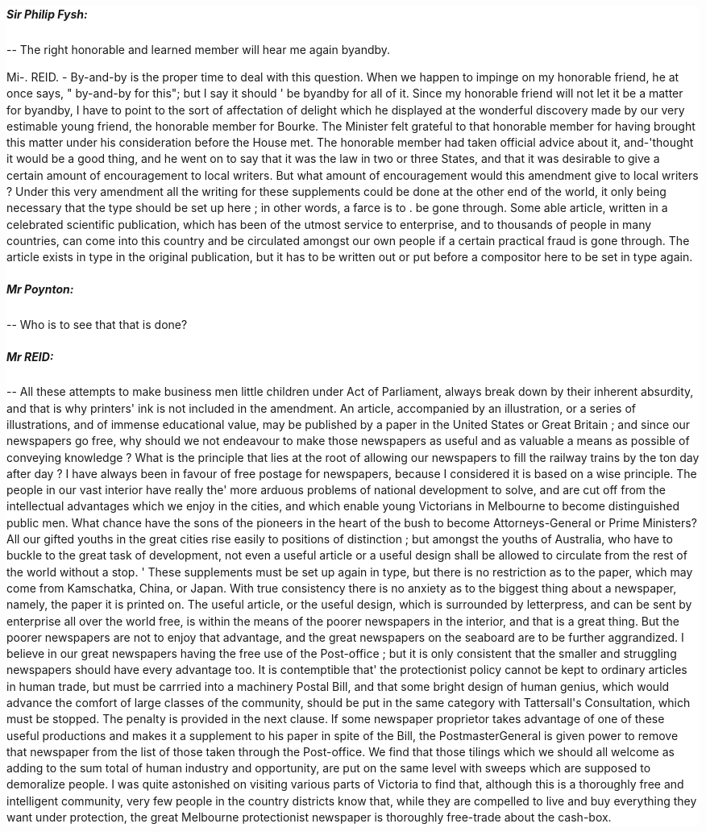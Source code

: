 ##### Sir Philip Fysh:

-- The right honorable and learned member will hear me again byandby. 

Mi-. REID. - By-and-by is the proper time to deal with this question. When we happen to impinge on my honorable friend, he at once says, " by-and-by for this"; but I say it should ' be byandby for all of it. Since my honorable friend will not let it be a matter for byandby, I have to point to the sort of affectation of delight which he displayed at the wonderful discovery made by our very estimable young friend, the honorable member for Bourke. The Minister felt grateful  to  that honorable member for having brought this matter under his consideration before the House met. The honorable member had taken official advice about it, and-'thought it would be a good thing, and he went on to say that it was the law in two or three States, and that it was desirable to give a certain amount of encouragement to local writers. But what amount of encouragement would this amendment give to local  writers ? Under this  very  amendment all the writing for these supplements could be done at the other end of the world, it only being necessary that the type should be set up here ; in other words, a farce is to . be gone through. Some able article, written in a celebrated scientific publication, which has been of the utmost service to enterprise, and to thousands of people in many countries, can come into this country and be circulated amongst our own people if a certain practical fraud is gone through. The article exists in type in the original publication, but it has to be written out or put before a compositor here to be set in type again. 

##### Mr Poynton:

-- Who is to see that that is done? 

##### Mr REID:

-- All these attempts to make business men little children under Act of Parliament, always break down by their inherent absurdity, and that is why printers' ink is not included in the amendment. An article, accompanied by an illustration, or a series of illustrations, and of immense educational value, may be published by a paper in the United States or Great Britain ; and since our newspapers go free, why should we not endeavour to make those newspapers as useful and as valuable a means as possible of conveying knowledge ? What is the principle that lies at the root of allowing our newspapers to fill the railway trains by the ton day after day ? I have always been in favour of free postage for newspapers, because I considered it is based on a wise principle. The people in our vast interior have really the' more arduous problems of national development to solve, and are cut off from the intellectual advantages which we enjoy in the cities, and which enable young Victorians in Melbourne to become distinguished public men. What chance have the sons of the pioneers in the heart of the bush to become Attorneys-General or Prime Ministers? All our gifted youths in the great cities rise easily to positions of distinction ; but amongst the youths of Australia, who have to buckle to the great task of development, not even a useful article or a useful design shall be allowed to circulate from the rest of the world without a stop. ' These supplements must be set up again in type, but there is no restriction as to the paper, which may come from Kamschatka, China, or Japan. With true consistency there is no anxiety as to the biggest thing about a newspaper, namely, the paper it is printed on. The useful article, or the useful design, which is surrounded by letterpress, and can be sent by enterprise all over the world free, is within the means of the poorer newspapers in the interior, and that is a great thing. But the poorer newspapers are not to enjoy that advantage, and the great newspapers on the seaboard are to be further aggrandized. I believe in our great newspapers having the free use of the Post-office ; but it is only consistent that the smaller and struggling newspapers should have every advantage too. It is contemptible that' the protectionist policy cannot be kept to ordinary articles in human trade, but must be carrried into a machinery Postal Bill, and that some bright design of human genius, which would advance the comfort of large classes of the community, should be put in the same category with Tattersall's Consultation, which must be stopped. The penalty is provided in the next clause. If some newspaper proprietor takes advantage of one of these useful productions and makes it a supplement to his paper in spite of the Bill, the PostmasterGeneral is given power to remove that newspaper from the list of those taken through the Post-office. We find that those tilings which we should all welcome as adding to the sum total of human industry and opportunity, are put on the same level with sweeps which are supposed to demoralize people. I was quite astonished on visiting various parts of Victoria to find that, although this is a thoroughly free and intelligent community, very few people in the country districts know that, while they are compelled to live and buy everything they want under protection, the great Melbourne protectionist newspaper is thoroughly free-trade about the cash-box. 

